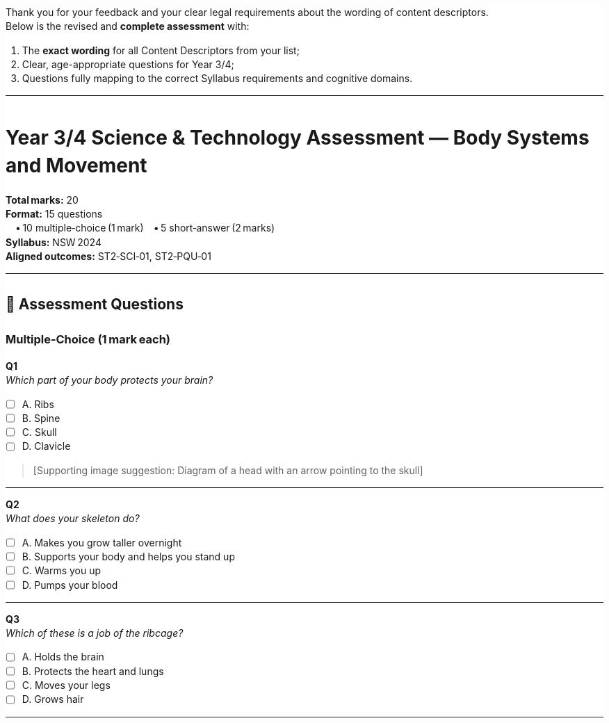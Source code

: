 Thank you for your feedback and your clear legal requirements about the wording of content descriptors.  
Below is the revised and **complete assessment** with:

1. The **exact wording** for all Content Descriptors from your list;
2. Clear, age-appropriate questions for Year 3/4;
3. Questions fully mapping to the correct Syllabus requirements and cognitive domains.

---

# Year 3/4 Science & Technology Assessment — **Body Systems and Movement**

**Total marks:** 20  
**Format:** 15 questions  
 • 10 multiple‑choice (1 mark) • 5 short‑answer (2 marks)  
**Syllabus:** NSW 2024  
**Aligned outcomes:** ST2‑SCI‑01, ST2‑PQU‑01

---

## 🔢 Assessment Questions

### Multiple‑Choice (1 mark each)

**Q1**  
_Which part of your body protects your brain?_

- [ ] A. Ribs  
- [ ] B. Spine  
- [ ] C. Skull  
- [ ] D. Clavicle  

> [Supporting image suggestion: Diagram of a head with an arrow pointing to the skull]

---

**Q2**  
_What does your skeleton do?_

- [ ] A. Makes you grow taller overnight  
- [ ] B. Supports your body and helps you stand up  
- [ ] C. Warms you up  
- [ ] D. Pumps your blood  

---

**Q3**  
_Which of these is a job of the ribcage?_

- [ ] A. Holds the brain  
- [ ] B. Protects the heart and lungs  
- [ ] C. Moves your legs  
- [ ] D. Grows hair  

---